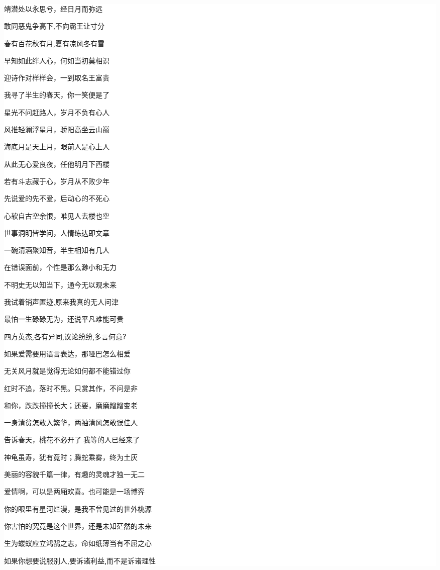 靖潜处以永思兮，经日月而弥远

敢同恶鬼争高下,不向霸王让寸分

春有百花秋有月,夏有凉风冬有雪

早知如此绊人心，何如当初莫相识

迎诗作对样样会，一到取名王富贵

我寻了半生的春天，你一笑便是了

星光不问赶路人，岁月不负有心人

风推轻澜浮星月，骄阳高坐云山巅

海底月是天上月，眼前人是心上人

从此无心爱良夜，任他明月下西楼

若有斗志藏于心，岁月从不败少年

先说爱的先不爱，后动心的不死心

心软自古空余恨，唯见人去楼也空

世事洞明皆学问，人情练达即文章

一碗清酒聚知音，半生相知有几人

在错误面前，个性是那么渺小和无力

不明史无以知当下，通今无以观未来

我试着销声匿迹,原来我真的无人问津

最怕一生碌碌无为，还说平凡难能可贵

四方英杰,各有异同,议论纷纷,多言何意?

如果爱需要用语言表达，那哑巴怎么相爱

无关风月就是觉得无论如何都不能错过你

红时不追，落时不黑。只赏其作，不问是非

和你，跌跌撞撞长大；还要，磨磨蹭蹭变老

一身清贫怎敢入繁华，两袖清风怎敢误佳人

告诉春天，桃花不必开了 我等的人已经来了

神龟虽寿，犹有竟时；腾蛇乘雾，终为土灰

美丽的容貌千篇一律，有趣的灵魂才独一无二

爱情啊，可以是两厢欢喜。也可能是一场博弈

你的眼里有星河烂漫，是我不曾见过的世外桃源

你害怕的究竟是这个世界，还是未知茫然的未来

生为蝼蚁应立鸿鹄之志，命如纸薄当有不屈之心

如果你想要说服别人,要诉诸利益,而不是诉诸理性
